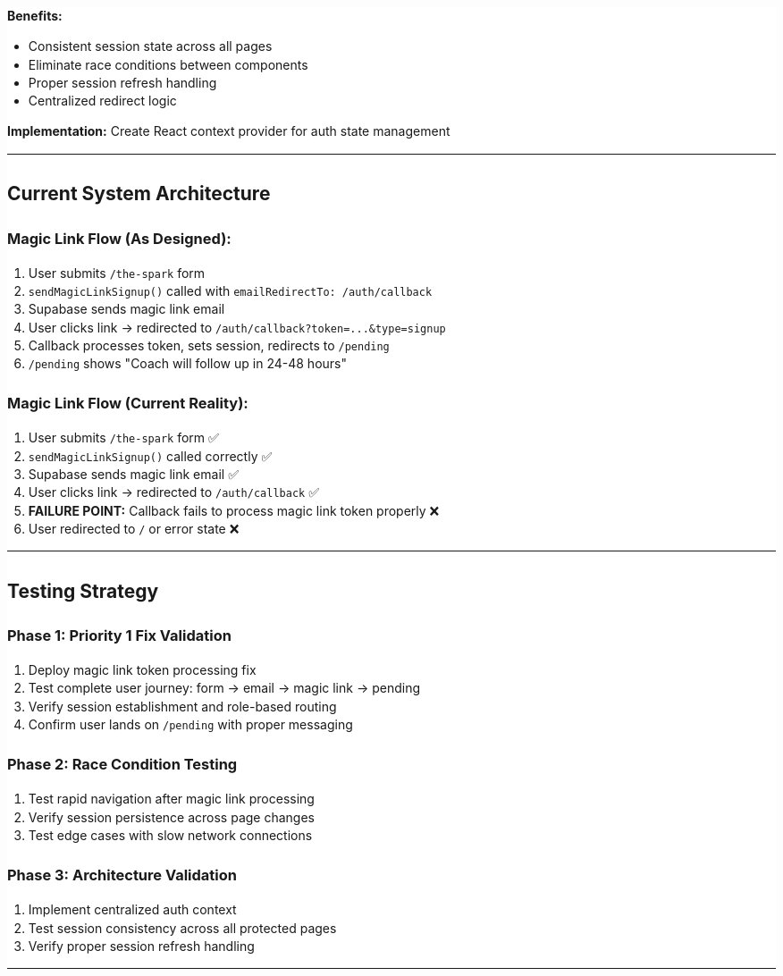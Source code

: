 **Benefits:**
- Consistent session state across all pages
- Eliminate race conditions between components
- Proper session refresh handling
- Centralized redirect logic

**Implementation:** Create React context provider for auth state management

---

## Current System Architecture

### **Magic Link Flow (As Designed):**
1. User submits `/the-spark` form
2. `sendMagicLinkSignup()` called with `emailRedirectTo: /auth/callback`
3. Supabase sends magic link email
4. User clicks link → redirected to `/auth/callback?token=...&type=signup`
5. Callback processes token, sets session, redirects to `/pending`
6. `/pending` shows "Coach will follow up in 24-48 hours"

### **Magic Link Flow (Current Reality):**
1. User submits `/the-spark` form ✅
2. `sendMagicLinkSignup()` called correctly ✅
3. Supabase sends magic link email ✅
4. User clicks link → redirected to `/auth/callback` ✅
5. **FAILURE POINT:** Callback fails to process magic link token properly ❌
6. User redirected to `/` or error state ❌

---

## Testing Strategy

### **Phase 1: Priority 1 Fix Validation**
1. Deploy magic link token processing fix
2. Test complete user journey: form → email → magic link → pending
3. Verify session establishment and role-based routing
4. Confirm user lands on `/pending` with proper messaging

### **Phase 2: Race Condition Testing** 
1. Test rapid navigation after magic link processing
2. Verify session persistence across page changes
3. Test edge cases with slow network connections

### **Phase 3: Architecture Validation**
1. Implement centralized auth context
2. Test session consistency across all protected pages
3. Verify proper session refresh handling

---
